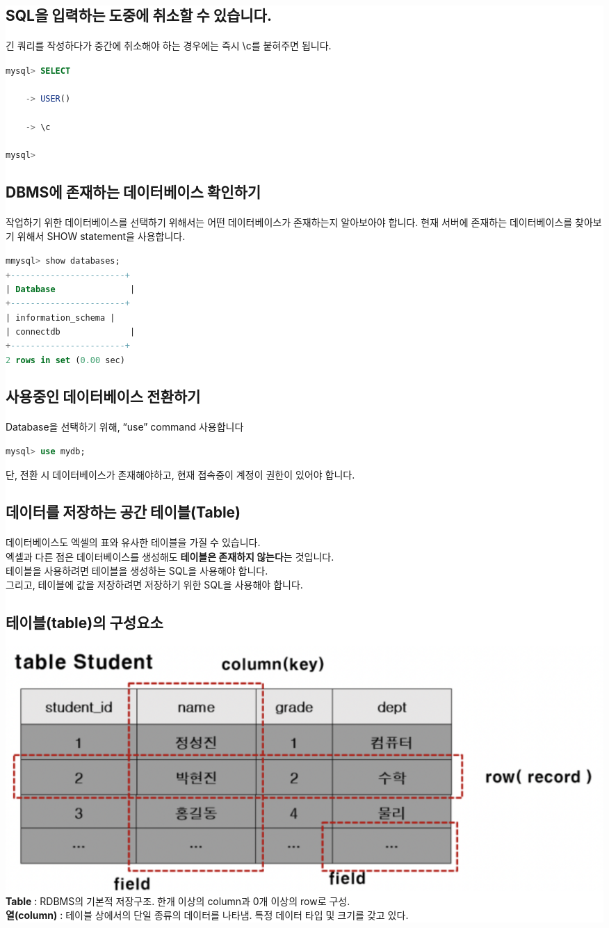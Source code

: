 ## SQL을 입력하는 도중에 취소할 수 있습니다.
긴 쿼리를 작성하다가 중간에 취소해야 하는 경우에는 즉시 \c를 붙혀주면 됩니다.
```sql
mysql> SELECT

    -> USER()

    -> \c

mysql>
```
## DBMS에 존재하는 데이터베이스 확인하기
작업하기 위한 데이터베이스를 선택하기 위해서는 어떤 데이터베이스가 존재하는지 알아보아야 합니다.
현재 서버에 존재하는 데이터베이스를 찾아보기 위해서 SHOW statement을 사용합니다.
```sql
mmysql> show databases;
+-----------------------+
| Database               |
+-----------------------+
| information_schema |
| connectdb              |
+-----------------------+
2 rows in set (0.00 sec)
```

## 사용중인 데이터베이스 전환하기
Database을 선택하기 위해,  “use” command 사용합니다
```sql
mysql> use mydb;
```
단, 전환 시 데이터베이스가 존재해야하고, 현재 접속중이 계정이 권한이 있어야 합니다.

## 데이터를 저장하는 공간 테이블(Table)
데이터베이스도 엑셀의 표와 유사한 테이블을 가질 수 있습니다.  
엑셀과 다른 점은 데이터베이스를 생성해도 **테이블은 존재하지 않는다**는 것입니다.  
테이블을 사용하려면 테이블을 생성하는 SQL을 사용해야 합니다.  
그리고, 테이블에 값을 저장하려면 저장하기 위한 SQL을 사용해야 합니다.  

## 테이블(table)의 구성요소
![sql](/assets/images/sql3.png)  
**Table** : RDBMS의 기본적 저장구조. 한개 이상의 column과 0개 이상의 row로 구성.  
**열(column)** : 테이블 상에서의 단일 종류의 데이터를 나타냄. 특정 데이터 타입 및 크기를 갖고 있다.  